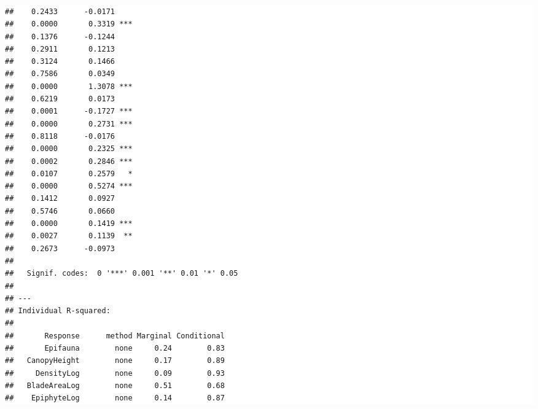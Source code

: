     ##    0.2433      -0.0171    
    ##    0.0000       0.3319 ***
    ##    0.1376      -0.1244    
    ##    0.2911       0.1213    
    ##    0.3124       0.1466    
    ##    0.7586       0.0349    
    ##    0.0000       1.3078 ***
    ##    0.6219       0.0173    
    ##    0.0001      -0.1727 ***
    ##    0.0000       0.2731 ***
    ##    0.8118      -0.0176    
    ##    0.0000       0.2325 ***
    ##    0.0002       0.2846 ***
    ##    0.0107       0.2579   *
    ##    0.0000       0.5274 ***
    ##    0.1412       0.0927    
    ##    0.5746       0.0660    
    ##    0.0000       0.1419 ***
    ##    0.0027       0.1139  **
    ##    0.2673      -0.0973    
    ## 
    ##   Signif. codes:  0 '***' 0.001 '**' 0.01 '*' 0.05
    ## 
    ## ---
    ## Individual R-squared:
    ## 
    ##       Response      method Marginal Conditional
    ##       Epifauna        none     0.24        0.83
    ##   CanopyHeight        none     0.17        0.89
    ##     DensityLog        none     0.09        0.93
    ##   BladeAreaLog        none     0.51        0.68
    ##    EpiphyteLog        none     0.14        0.87